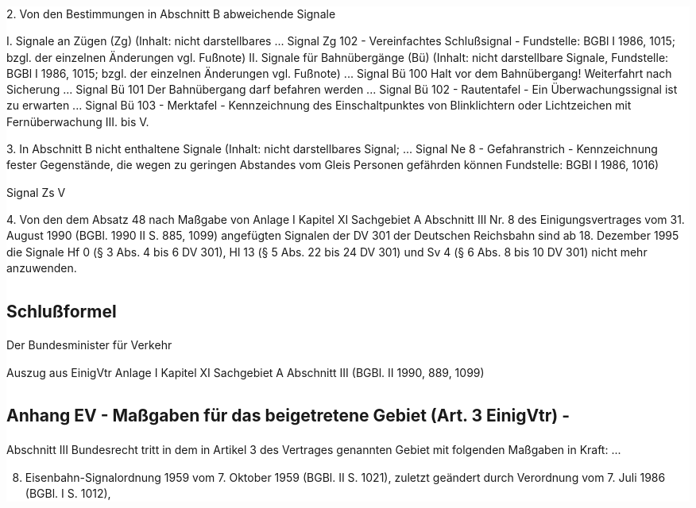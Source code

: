 2\. Von den Bestimmungen in Abschnitt B abweichende Signale

I. Signale an Zügen (Zg)
(Inhalt: nicht darstellbares
... Signal Zg 102 - Vereinfachtes Schlußsignal -
Fundstelle: BGBl I 1986, 1015; bzgl. der einzelnen Änderungen vgl. Fußnote)
II. Signale für Bahnübergänge (Bü)
(Inhalt: nicht darstellbare Signale, Fundstelle: BGBl I 1986, 1015; bzgl. der einzelnen Änderungen vgl. Fußnote)
... Signal Bü 100
Halt vor dem Bahnübergang! Weiterfahrt nach Sicherung
... Signal Bü 101
Der Bahnübergang darf befahren werden
... Signal Bü 102 - Rautentafel -
Ein Überwachungssignal ist zu erwarten
... Signal Bü 103 - Merktafel -
Kennzeichnung des Einschaltpunktes von Blinklichtern oder Lichtzeichen mit Fernüberwachung
III. bis V.

3\. In Abschnitt B nicht enthaltene Signale
(Inhalt: nicht darstellbares Signal;
... Signal Ne 8 - Gefahranstrich -
Kennzeichnung fester Gegenstände, die wegen zu geringen Abstandes vom Gleis Personen gefährden können
Fundstelle: BGBl I 1986, 1016)

Signal Zs V

4\. Von den dem Absatz 48 nach Maßgabe von Anlage I Kapitel XI Sachgebiet A Abschnitt III Nr. 8 des Einigungsvertrages vom 31. August 1990 (BGBl. 1990 II S. 885, 1099) angefügten Signalen der DV 301 der Deutschen Reichsbahn sind ab 18. Dezember 1995 die Signale
Hf 0 (§ 3 Abs. 4 bis 6 DV 301),
Hl 13 (§ 5 Abs. 22 bis 24 DV 301) und
Sv 4 (§ 6 Abs. 8 bis 10 DV 301)
nicht mehr anzuwenden.


## Schlußformel

Der Bundesminister für Verkehr

Auszug aus EinigVtr Anlage I Kapitel XI Sachgebiet A Abschnitt III
(BGBl. II 1990, 889, 1099)

## Anhang EV - Maßgaben für das beigetretene Gebiet (Art. 3 EinigVtr) -

Abschnitt III
Bundesrecht tritt in dem in Artikel 3 des Vertrages genannten Gebiet mit folgenden Maßgaben in Kraft:
...

8.  Eisenbahn-Signalordnung 1959 vom 7. Oktober 1959 (BGBl. II S. 1021), zuletzt geändert durch Verordnung vom 7. Juli 1986 (BGBl. I S. 1012),
